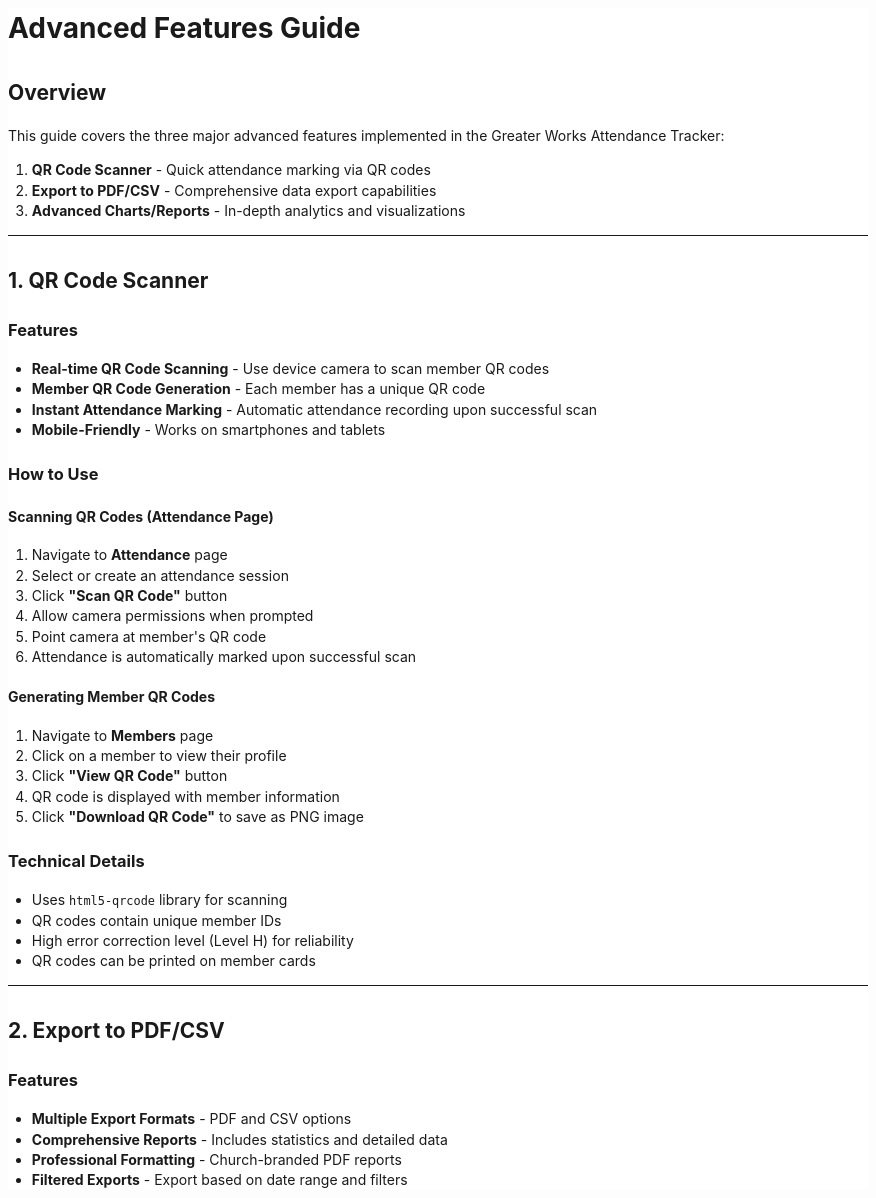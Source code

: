 # Advanced Features Guide

## Overview
This guide covers the three major advanced features implemented in the Greater Works Attendance Tracker:
1. **QR Code Scanner** - Quick attendance marking via QR codes
2. **Export to PDF/CSV** - Comprehensive data export capabilities
3. **Advanced Charts/Reports** - In-depth analytics and visualizations

---

## 1. QR Code Scanner

### Features
- **Real-time QR Code Scanning** - Use device camera to scan member QR codes
- **Member QR Code Generation** - Each member has a unique QR code
- **Instant Attendance Marking** - Automatic attendance recording upon successful scan
- **Mobile-Friendly** - Works on smartphones and tablets

### How to Use

#### Scanning QR Codes (Attendance Page)
1. Navigate to **Attendance** page
2. Select or create an attendance session
3. Click **"Scan QR Code"** button
4. Allow camera permissions when prompted
5. Point camera at member's QR code
6. Attendance is automatically marked upon successful scan

#### Generating Member QR Codes
1. Navigate to **Members** page
2. Click on a member to view their profile
3. Click **"View QR Code"** button
4. QR code is displayed with member information
5. Click **"Download QR Code"** to save as PNG image

### Technical Details
- Uses `html5-qrcode` library for scanning
- QR codes contain unique member IDs
- High error correction level (Level H) for reliability
- QR codes can be printed on member cards

---

## 2. Export to PDF/CSV

### Features
- **Multiple Export Formats** - PDF and CSV options
- **Comprehensive Reports** - Includes statistics and detailed data
- **Professional Formatting** - Church-branded PDF reports
- **Filtered Exports** - Export based on date range and filters
